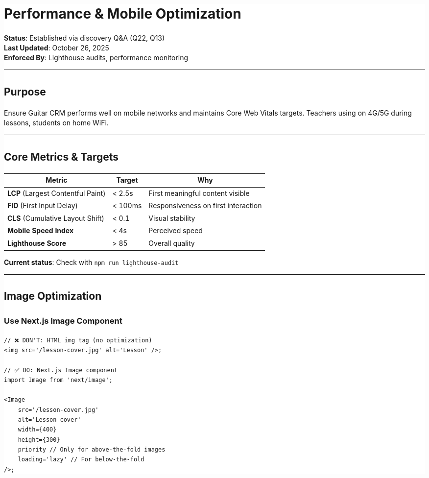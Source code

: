 # Performance & Mobile Optimization

**Status**: Established via discovery Q&A (Q22, Q13)  
**Last Updated**: October 26, 2025  
**Enforced By**: Lighthouse audits, performance monitoring

---

## Purpose

Ensure Guitar CRM performs well on mobile networks and maintains Core Web Vitals targets. Teachers using on 4G/5G during lessons, students on home WiFi.

---

## Core Metrics & Targets

| Metric                             | Target  | Why                                 |
| ---------------------------------- | ------- | ----------------------------------- |
| **LCP** (Largest Contentful Paint) | < 2.5s  | First meaningful content visible    |
| **FID** (First Input Delay)        | < 100ms | Responsiveness on first interaction |
| **CLS** (Cumulative Layout Shift)  | < 0.1   | Visual stability                    |
| **Mobile Speed Index**             | < 4s    | Perceived speed                     |
| **Lighthouse Score**               | > 85    | Overall quality                     |

**Current status**: Check with `npm run lighthouse-audit`

---

## Image Optimization

### Use Next.js Image Component

```tsx
// ❌ DON'T: HTML img tag (no optimization)
<img src='/lesson-cover.jpg' alt='Lesson' />;

// ✅ DO: Next.js Image component
import Image from 'next/image';

<Image
	src='/lesson-cover.jpg'
	alt='Lesson cover'
	width={400}
	height={300}
	priority // Only for above-the-fold images
	loading='lazy' // For below-the-fold
/>;
```
